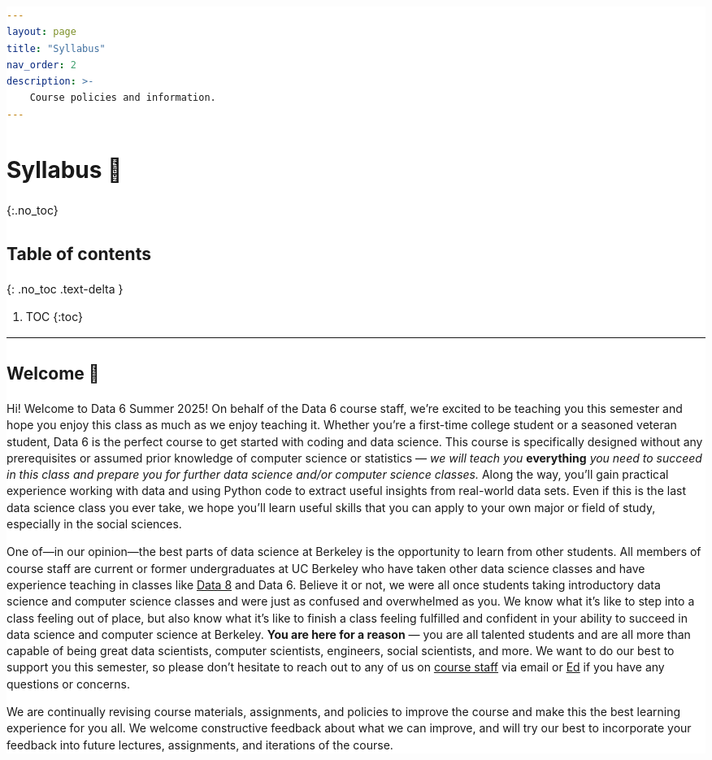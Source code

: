 ```yaml
---
layout: page
title: "Syllabus"
nav_order: 2
description: >-
    Course policies and information.
---
```


# Syllabus &#x1F4D6;
{:.no_toc}

## Table of contents
{: .no_toc .text-delta }

1. TOC
{:toc}

---

## Welcome	&#x1F44B;


Hi! Welcome to Data 6 Summer 2025! On behalf of the Data 6 course staff, we’re excited to be teaching you this semester and hope you enjoy this class as much as we enjoy teaching it. Whether you’re a first-time college student or a seasoned veteran student, Data 6 is the perfect course to get started with coding and data science. This course is specifically designed without any prerequisites or assumed prior knowledge of computer science or statistics — _we will teach you_ **everything** _you need to succeed in this class and prepare you for further data science and/or computer science classes._ Along the way, you’ll gain practical experience working with data and using Python code to extract useful insights from real-world data sets. Even if this is the last data science class you ever take, we hope you’ll learn useful skills that you can apply to your own major or field of study, especially in the social sciences.

One of—in our opinion—the best parts of data science at Berkeley is the opportunity to learn from other students. All members of course staff are current or former undergraduates at UC Berkeley who have taken other data science classes and have experience teaching in classes like [Data 8](https://www.data8.org/) and Data 6. Believe it or not, we were all once students taking introductory data science and computer science classes and were just as confused and overwhelmed as you. We know what it’s like to step into a class feeling out of place, but also know what it’s like to finish a class feeling fulfilled and confident in your ability to succeed in data science and computer science at Berkeley. **You are here for a reason** — you are all talented students and are all more than capable of being great data scientists, computer scientists, engineers, social scientists, and more. We want to do our best to support you this semester, so please don’t hesitate to reach out to any of us on [course staff](https://data6.org/su25/staff/) via email or [Ed](https://edstem.org/us/courses/) if you have any questions or concerns.

We are continually revising course materials, assignments, and policies to improve the course and make this the best learning experience for you all. We welcome constructive feedback about what we can improve, and will try our best to incorporate your feedback into future lectures, assignments, and iterations of the course.
